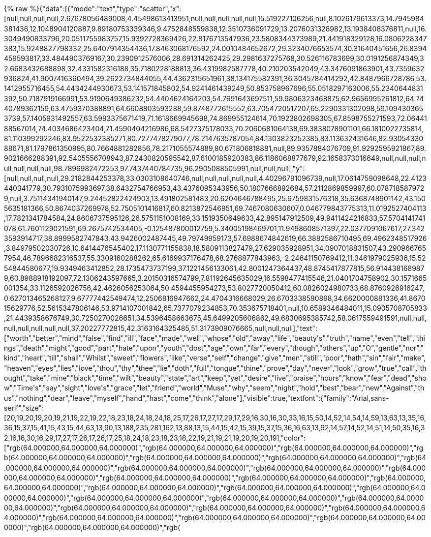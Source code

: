   {% raw
%}{"data":[{"mode":"text","type":"scatter","x":[null,null,null,null,2.67678056489008,4.45498613413951,null,null,null,null,null,15.519227106256,null,8.1026179613373,14.7945984381436,12.1048904120887,9.89180753339346,9.4752848559838,12.3510736091729,13.2076031328982,13.1938408376811,null,16.3049490833796,20.0511755983757,15.9392728369426,22.8176713547936,23.5808344373989,21.441918329128,16.0806228347383,15.9248827798332,25.6407914354436,17.8463068176592,24.0010484652672,29.3234076653574,30.31640451656,26.8394459593817,33.4844903769167,30.2390912576006,28.691314262425,29.2981637275768,30.526116783699,30.0191256874349,32.6683432688898,32.4331582316188,35.7180228188813,36.4319982587778,40.210203542049,43.3476091863901,43.7359632936824,41.9007416360494,39.2622734844055,44.4362315651961,38.134175582391,36.3045784414292,42.8487966728786,53.1412955716455,54.4434244930673,53.141571845802,54.9241461439249,50.853758967696,55.0518297163006,55.2340644831392,50.7187919166991,53.9190649386232,54.4404624164203,54.7691643697511,59.9806323468875,62.9656995261812,64.7440789362159,63.4759370388891,64.6608803593288,59.8748772615552,63.7054720517207,65.2290331302098,59.1094303653739,57.1405931492557,63.5993375671419,71.1618669945698,74.869955124614,70.1923802698305,67.8598755271593,72.0644188567014,74.4034686423404,71.4590404216986,68.5427375178033,70.2060681064138,69.3838078901101,66.1810022735814,81.110399292246,83.9522532385271,80.7277478279077,78.2147635787054,84.1303823252385,83.113632431646,82.9305433088671,81.1797861350995,80.7664881282856,78.2171055574889,80.671806818881,null,89.9357884076709,91.9292595921867,89.9021666288391,92.5405556708943,87.2430820595542,87.6100185920383,86.1186068877679,92.1658373016649,null,null,null,null,null,null,null,98.7896982472253,97.7437440784735,96.2905088505991,null,null,null],"y":[null,null,null,null,29.2182844253378,33.0303108640746,null,null,null,null,null,4.40296791096739,null,17.0614759098648,22.4123440341779,30.7931075993697,38.6432754766953,43.4376095343956,50.1807666892684,57.2112869859997,60.0787185879729,null,3.75114341940147,9.24452822424903,13.491802581483,20.6204646788495,25.6759831576318,35.6368748901142,43.1505635181366,50.8674037269978,52.7505101416817,60.8213872546951,69.7467080630607,0.046779843775313,11.0192527404113,17.7821341784584,24.8606737595126,26.5751151008169,33.1519350649633,42.895147912509,49.9411424216833,57.5704141741078,61.7601129021591,69.2675742534405,-0.125487800012759,5.34005198469701,11.9498608571397,22.0377091067617,27.3423593914717,38.8999582747843,43.9426002487445,49.79749959173,57.6988674842619,66.3882586710495,69.4962348517926,3.84979502030726,10.6414476545402,17.1130771155838,18.5809113827479,27.629035928951,34.0907018831507,43.2909667657954,46.7896682316537,55.3309160288262,65.6169937176478,68.2768877843963,-2.24641150769412,11.3461979025936,15.5254844580677,19.9349463412852,28.1735473737199,37.1221456133061,42.8001247364437,48.8745417877815,56.9144381689879,60.8988918192097,72.1306243597665,3.20150316574799,7.81192645635029,16.5598477415546,21.0401704758902,30.1571665001354,33.1126592026756,42.4626056253064,50.4594455954273,53.8027720050412,60.0826024980733,68.8760926916247,0.627013465268127,9.67777442549474,12.2506816947662,24.4704316668029,26.6703338590898,34.6620000881336,41.867015629776,52.5615347806146,53.9714107001842,65.7377079234853,70.353675718401,null,10.6589346484011,15.0905708705833,21.4439358676749,30.7250270026651,34.5396458663675,45.6499205606862,49.6830695385742,58.0617559491591,null,null,null,null,null,null,null,37.20227772815,42.3163164325485,51.3173909076665,null,null,null],"text":["worth","better","mind","false","find","ill","face","made","well","whose","old","away","life","beauty's","truth","name","even","tell","things","death","might","good","part","hate","upon","youth","dost","age","own","far","every","though","others","up","O","gentle","nor","kind","heart","till","shall","Whilst","sweet","flowers","like","verse","self","change","give","men","still","poor","hath","sin","fair","make","heaven","eyes","lies","love","thou","thy","thee","lie","doth","full","tongue","thine","prove","day","never","look","grow","true","call","thought","take","mine","black","time","wilt","beauty","state","art","keep","yet","desire","live","praise","hours","know","fear","dead","show","Time's","say","sight","love's","grace","let","friend","world","Muse","why","seem","night","hold","best","bear","new","Against","thus","nothing","dear","leave","myself","hand","hast","come","think","alone"],"visible":true,"textfont":{"family":"Arial,sans-serif","size":[20,19,20,19,20,19,21,19,22,19,22,18,23,18,24,18,24,18,25,17,26,17,27,17,29,17,29,16,30,16,30,33,16,15,50,14,52,14,54,14,59,13,63,13,35,16,36,15,37,15,41,15,43,15,44,63,13,90,13,188,235,281,162,13,88,13,15,44,15,42,15,39,15,37,15,36,16,63,13,62,14,57,14,52,14,51,14,50,35,16,32,16,16,30,16,29,17,27,17,26,17,26,17,25,18,24,18,23,18,23,18,22,19,21,19,21,19,20,19,20,19],"color":["rgb(64.000000,64.000000,64.000000)","rgb(64.000000,64.000000,64.000000)","rgb(64.000000,64.000000,64.000000)","rgb(64.000000,64.000000,64.000000)","rgb(64.000000,64.000000,64.000000)","rgb(64.000000,64.000000,64.000000)","rgb(64.000000,64.000000,64.000000)","rgb(64.000000,64.000000,64.000000)","rgb(64.000000,64.000000,64.000000)","rgb(64.000000,64.000000,64.000000)","rgb(64.000000,64.000000,64.000000)","rgb(64.000000,64.000000,64.000000)","rgb(64.000000,64.000000,64.000000)","rgb(64.000000,64.000000,64.000000)","rgb(64.000000,64.000000,64.000000)","rgb(64.000000,64.000000,64.000000)","rgb(64.000000,64.000000,64.000000)","rgb(64.000000,64.000000,64.000000)","rgb(64.000000,64.000000,64.000000)","rgb(64.000000,64.000000,64.000000)","rgb(64.000000,64.000000,64.000000)","rgb(64.000000,64.000000,64.000000)","rgb(64.000000,64.000000,64.000000)","rgb(64.000000,64.000000,64.000000)","rgb(64.000000,64.000000,64.000000)","rgb(64.000000,64.000000,64.000000)","rgb(